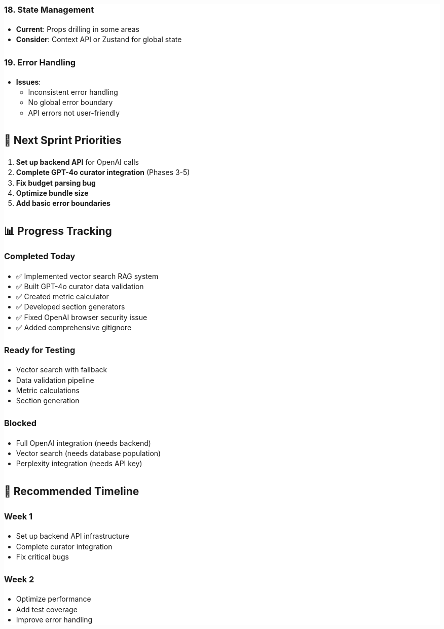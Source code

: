 ### 18. State Management
- **Current**: Props drilling in some areas
- **Consider**: Context API or Zustand for global state

### 19. Error Handling
- **Issues**:
  - Inconsistent error handling
  - No global error boundary
  - API errors not user-friendly

## 🎯 Next Sprint Priorities

1. **Set up backend API** for OpenAI calls
2. **Complete GPT-4o curator integration** (Phases 3-5)
3. **Fix budget parsing bug**
4. **Optimize bundle size**
5. **Add basic error boundaries**

## 📊 Progress Tracking

### Completed Today
- ✅ Implemented vector search RAG system
- ✅ Built GPT-4o curator data validation
- ✅ Created metric calculator
- ✅ Developed section generators
- ✅ Fixed OpenAI browser security issue
- ✅ Added comprehensive gitignore

### Ready for Testing
- Vector search with fallback
- Data validation pipeline
- Metric calculations
- Section generation

### Blocked
- Full OpenAI integration (needs backend)
- Vector search (needs database population)
- Perplexity integration (needs API key)

## 📅 Recommended Timeline

### Week 1
- Set up backend API infrastructure
- Complete curator integration
- Fix critical bugs

### Week 2
- Optimize performance
- Add test coverage
- Improve error handling
